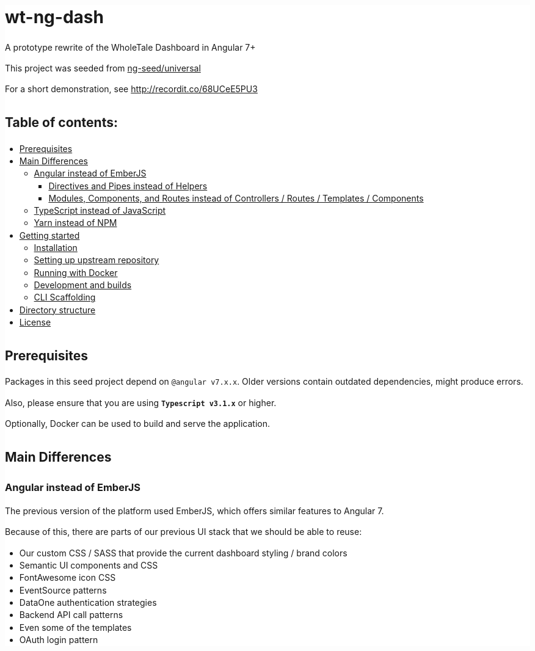 # wt-ng-dash

A prototype rewrite of the WholeTale Dashboard in Angular 7+

This project was seeded from [ng-seed/universal](https://github.com/ng-seed/univseral)

For a short demonstration, see http://recordit.co/68UCeE5PU3

## Table of contents:

- [Prerequisites](#prerequisites)
- [Main Differences](#differences)
  - [Angular instead of EmberJS](#angular7)
    - [Directives and Pipes instead of Helpers](#directives-and-pipes)
    - [Modules, Components, and Routes instead of Controllers / Routes / Templates / Components](#modules-components-routes)
  - [TypeScript instead of JavaScript](#typescript)
  - [Yarn instead of NPM](#yarn)
- [Getting started](#getting-started)
  - [Installation](#installation)
  - [Setting up upstream repository](#setting-up-upstream-repository)
  - [Running with Docker](#with-docker)
  - [Development and builds](#development-and-builds)
  - [CLI Scaffolding](#cli-scaffolding)
- [Directory structure](#directory-structure)
- [License](#license)

## <a name="prerequisites"></a> Prerequisites

Packages in this seed project depend on `@angular v7.x.x`. Older versions contain outdated dependencies, might produce errors.

Also, please ensure that you are using **`Typescript v3.1.x`** or higher.

Optionally, Docker can be used to build and serve the application.

## <a name="differences"> Main Differences

### <a name="angular7"> Angular instead of EmberJS

The previous version of the platform used EmberJS, which offers similar features to Angular 7.

Because of this, there are parts of our previous UI stack that we should be able to reuse:

- Our custom CSS / SASS that provide the current dashboard styling / brand colors
- Semantic UI components and CSS
- FontAwesome icon CSS
- EventSource patterns
- DataOne authentication strategies
- Backend API call patterns
- Even some of the templates
- OAuth login pattern
